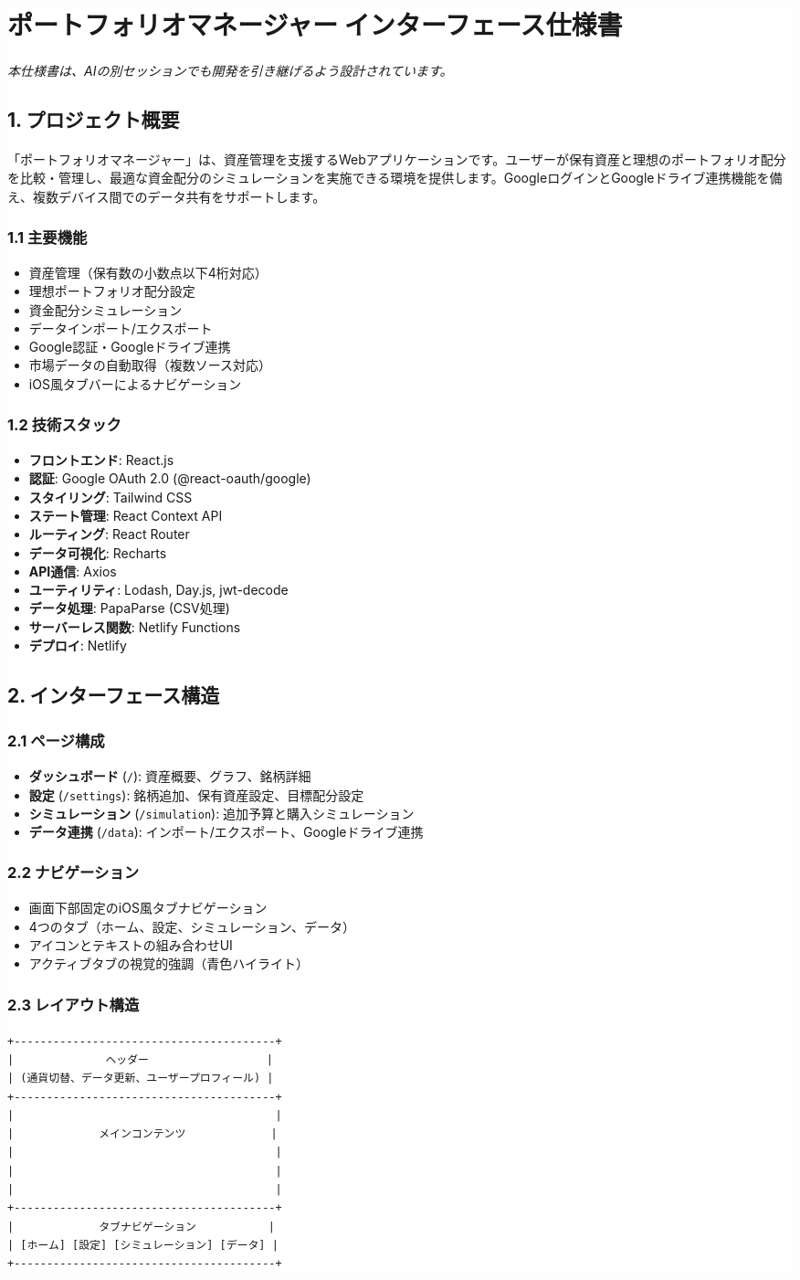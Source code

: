 # ポートフォリオマネージャー インターフェース仕様書

*本仕様書は、AIの別セッションでも開発を引き継げるよう設計されています。*

## 1. プロジェクト概要

「ポートフォリオマネージャー」は、資産管理を支援するWebアプリケーションです。ユーザーが保有資産と理想のポートフォリオ配分を比較・管理し、最適な資金配分のシミュレーションを実施できる環境を提供します。GoogleログインとGoogleドライブ連携機能を備え、複数デバイス間でのデータ共有をサポートします。

### 1.1 主要機能
- 資産管理（保有数の小数点以下4桁対応）
- 理想ポートフォリオ配分設定
- 資金配分シミュレーション
- データインポート/エクスポート
- Google認証・Googleドライブ連携
- 市場データの自動取得（複数ソース対応）
- iOS風タブバーによるナビゲーション

### 1.2 技術スタック
- **フロントエンド**: React.js
- **認証**: Google OAuth 2.0 (@react-oauth/google)
- **スタイリング**: Tailwind CSS
- **ステート管理**: React Context API
- **ルーティング**: React Router
- **データ可視化**: Recharts
- **API通信**: Axios
- **ユーティリティ**: Lodash, Day.js, jwt-decode
- **データ処理**: PapaParse (CSV処理)
- **サーバーレス関数**: Netlify Functions
- **デプロイ**: Netlify

## 2. インターフェース構造

### 2.1 ページ構成
- **ダッシュボード** (`/`): 資産概要、グラフ、銘柄詳細
- **設定** (`/settings`): 銘柄追加、保有資産設定、目標配分設定
- **シミュレーション** (`/simulation`): 追加予算と購入シミュレーション
- **データ連携** (`/data`): インポート/エクスポート、Googleドライブ連携

### 2.2 ナビゲーション
- 画面下部固定のiOS風タブナビゲーション
- 4つのタブ（ホーム、設定、シミュレーション、データ）
- アイコンとテキストの組み合わせUI
- アクティブタブの視覚的強調（青色ハイライト）

### 2.3 レイアウト構造
```
+----------------------------------------+
|              ヘッダー                  |
| (通貨切替、データ更新、ユーザープロフィール) |
+----------------------------------------+
|                                        |
|             メインコンテンツ             |
|                                        |
|                                        |
|                                        |
+----------------------------------------+
|             タブナビゲーション           |
| [ホーム] [設定] [シミュレーション] [データ] |
+----------------------------------------+
```